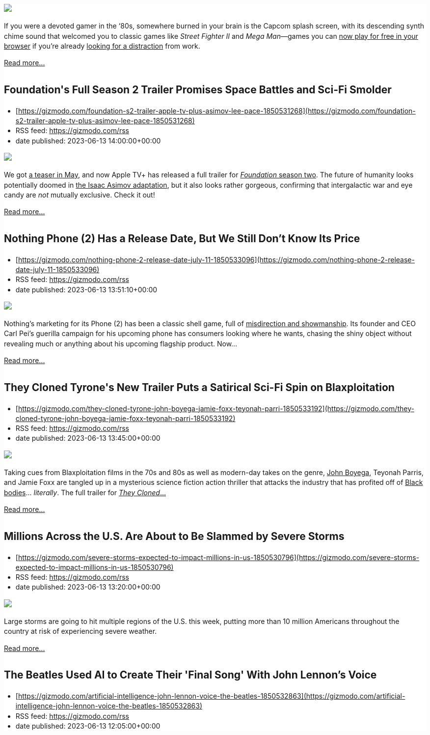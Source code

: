 <img class="type:primaryImage" src="https://i.kinja-img.com/gawker-media/image/upload/s--piGToRFu--/c_fit,fl_progressive,q_80,w_636/2f8afeec678931b430470007cf734051.jpg" /><p>If you were a devoted gamer in the ‘80s, somewhere burned in your brain is the Capcom splash screen, with its descending synth chime sound that welcomed you to classic games like <em>Street Fighter II</em> and <em>Mega Man—</em>games you can <a href="https://captown.capcom.com/en" rel="noopener noreferrer" target="_blank">now play for free in your browser</a> if you’re already <a href="https://nintendosoup.com/capcom-opens-capcom-town-40th-anniversary-website-includes-playable-retro-games/" rel="noopener noreferrer" target="_blank">looking for a distraction</a> from work.</p><p><a href="https://gizmodo.com/street-fighter-ii-capcom-40th-anniversary-site-1850533186">Read more...</a></p>

## Foundation's Full Season 2 Trailer Promises Space Battles and Sci-Fi Smolder
 - [https://gizmodo.com/foundation-s2-trailer-apple-tv-plus-asimov-lee-pace-1850531268](https://gizmodo.com/foundation-s2-trailer-apple-tv-plus-asimov-lee-pace-1850531268)
 - RSS feed: https://gizmodo.com/rss
 - date published: 2023-06-13 14:00:00+00:00

<img class="type:primaryImage" src="https://i.kinja-img.com/gawker-media/image/upload/s--NNecSfEj--/c_fit,fl_progressive,q_80,w_636/9f673c6fc3b95ac7ded1d27270f8d5dd.jpg" /><p>We got <a href="https://gizmodo.com/foundation-season-2-teaser-apple-tv-asimov-lee-pace-1850426131">a teaser in May</a>, and now Apple TV+ has released a full trailer for <a href="https://gizmodo.com/foundation-s2-first-look-apple-tv-plus-asimov-lee-pace-1849948925"><em>Foundation</em> season two</a>. The future of humanity looks potentially doomed in <a href="https://gizmodo.com/foundations-david-s-goyer-on-the-vital-changes-needed-1847682950">the Isaac Asimov adaptation</a>, but it also looks rather gorgeous, confirming that intergalactic war and eye candy are <em>not</em> mutually exclusive. Check it out!</p><p><a href="https://gizmodo.com/foundation-s2-trailer-apple-tv-plus-asimov-lee-pace-1850531268">Read more...</a></p>

## Nothing Phone (2) Has a Release Date, But We Still Don’t Know Its Price
 - [https://gizmodo.com/nothing-phone-2-release-date-july-11-1850533096](https://gizmodo.com/nothing-phone-2-release-date-july-11-1850533096)
 - RSS feed: https://gizmodo.com/rss
 - date published: 2023-06-13 13:51:10+00:00

<img class="type:primaryImage" src="https://i.kinja-img.com/gawker-media/image/upload/s--OyhhtAU---/c_fit,fl_progressive,q_80,w_636/53aa945ec6d81891e42eee5445afffa9.jpg" /><p>Nothing’s marketing for its Phone (2) has been a classic shell game, full of <a href="https://gizmodo.com/nothing-beer-april-fools-phone-buds-stick-ear-real-pei-1850297816">misdirection and showmanship</a>. Its founder and CEO Carl Pei’s guerilla campaign for his upcoming phone has consumers looking where he wants, chasing the shiny object without revealing much or anything about his upcoming flagship product. Now…</p><p><a href="https://gizmodo.com/nothing-phone-2-release-date-july-11-1850533096">Read more...</a></p>

## They Cloned Tyrone's New Trailer Puts a Satirical Sci-Fi Spin on Blaxploitation
 - [https://gizmodo.com/they-cloned-tyrone-john-boyega-jamie-foxx-teyonah-parri-1850533192](https://gizmodo.com/they-cloned-tyrone-john-boyega-jamie-foxx-teyonah-parri-1850533192)
 - RSS feed: https://gizmodo.com/rss
 - date published: 2023-06-13 13:45:00+00:00

<img class="type:primaryImage" src="https://i.kinja-img.com/gawker-media/image/upload/s--b5soD1ns--/c_fit,fl_progressive,q_80,w_636/e13c6de25bc304c7fb4f84b91d8b3de9.jpg" /><p>Taking cues from Blaxploitation films in the 70s and 80s as well as modern-day takes on the genre, <a href="https://gizmodo.com/john-boyega-moses-ingram-star-wars-racism-1849450789">John Boyega</a>, Teyonah Parris, and Jamie Foxx are tangled up in a mysterious science fiction action thriller that attacks the industry that has profited off of <a href="https://gizmodo.com/they-cloned-tyrone-trailer-netflix-john-boyega-sci-fi-1849575954">Black bodies</a>... <em>literally</em>. The full trailer for <a href="https://gizmodo.com/they-cloned-tyrone-trailer-netflix-john-boyega-sci-fi-1849575954"><em>They Cloned</em>…</a></p><p><a href="https://gizmodo.com/they-cloned-tyrone-john-boyega-jamie-foxx-teyonah-parri-1850533192">Read more...</a></p>

## Millions Across the U.S. Are About to Be Slammed by Severe Storms
 - [https://gizmodo.com/severe-storms-expected-to-impact-millions-in-us-1850530796](https://gizmodo.com/severe-storms-expected-to-impact-millions-in-us-1850530796)
 - RSS feed: https://gizmodo.com/rss
 - date published: 2023-06-13 13:20:00+00:00

<img class="type:primaryImage" src="https://i.kinja-img.com/gawker-media/image/upload/s--GmQqyaxI--/c_fit,fl_progressive,q_80,w_636/50deb68fed87f8846f4ba8006488027f.jpg" /><p>Large storms are going to hit multiple regions of the U.S. this week, putting more than 10 million Americans throughout the country at risk of experiencing severe weather. <br /></p><p><a href="https://gizmodo.com/severe-storms-expected-to-impact-millions-in-us-1850530796">Read more...</a></p>

## The Beatles Used AI to Create Their 'Final Song' With John Lennon’s Voice
 - [https://gizmodo.com/artificial-intelligence-john-lennon-voice-the-beatles-1850532863](https://gizmodo.com/artificial-intelligence-john-lennon-voice-the-beatles-1850532863)
 - RSS feed: https://gizmodo.com/rss
 - date published: 2023-06-13 12:05:00+00:00
